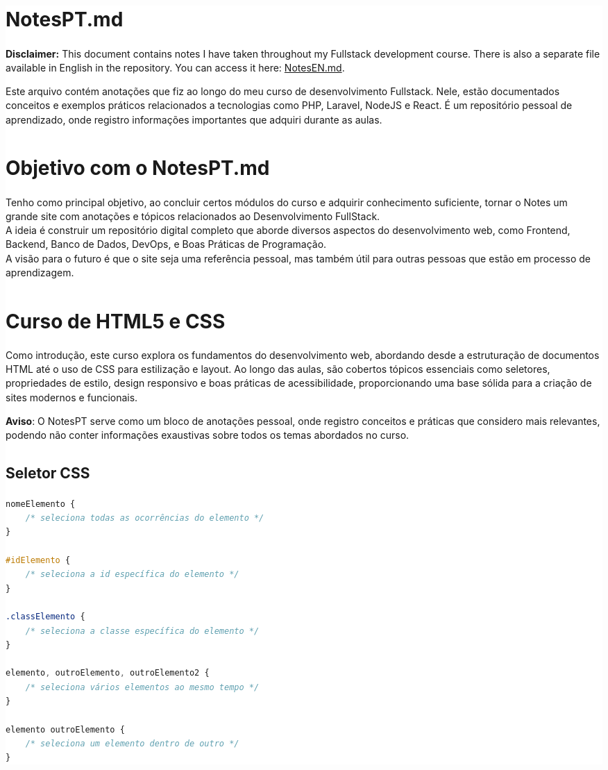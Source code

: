 # NotesPT.md

**Disclaimer:** This document contains notes I have taken throughout my Fullstack development course. There is also a separate file available in English in the repository. You can access it here: [NotesEN.md](https://github.com/Nixwzy/learningFS/blob/main/notesEN.md).

Este arquivo contém anotações que fiz ao longo do meu curso de desenvolvimento Fullstack. Nele, estão documentados conceitos e exemplos práticos relacionados a tecnologias como PHP, Laravel, NodeJS e React. É um repositório pessoal de aprendizado, onde registro informações importantes que adquiri durante as aulas.

# Objetivo com o NotesPT.md
Tenho como principal objetivo, ao concluir certos módulos do curso e adquirir conhecimento suficiente, tornar o Notes um grande site com anotações e tópicos relacionados ao Desenvolvimento FullStack.<br>
A ideia é construir um repositório digital completo que aborde diversos aspectos do desenvolvimento web, como Frontend, Backend, Banco de Dados, DevOps, e Boas Práticas de Programação.<br>
A visão para o futuro é que o site seja uma referência pessoal, mas também útil para outras pessoas que estão em processo de aprendizagem.


# Curso de HTML5 e CSS
Como introdução, este curso explora os fundamentos do desenvolvimento web, abordando desde a estruturação de documentos HTML até o uso de CSS para estilização e layout. Ao longo das aulas, são cobertos tópicos essenciais como seletores, propriedades de estilo, design responsivo e boas práticas de acessibilidade, proporcionando uma base sólida para a criação de sites modernos e funcionais.

**Aviso**: O NotesPT serve como um bloco de anotações pessoal, onde registro conceitos e práticas que considero mais relevantes, podendo não conter informações exaustivas sobre todos os temas abordados no curso.

## Seletor CSS

```css
nomeElemento {
    /* seleciona todas as ocorrências do elemento */
}

#idElemento {
    /* seleciona a id específica do elemento */
}

.classElemento {
    /* seleciona a classe específica do elemento */
}

elemento, outroElemento, outroElemento2 {
    /* seleciona vários elementos ao mesmo tempo */
}

elemento outroElemento {
    /* seleciona um elemento dentro de outro */
}
```
